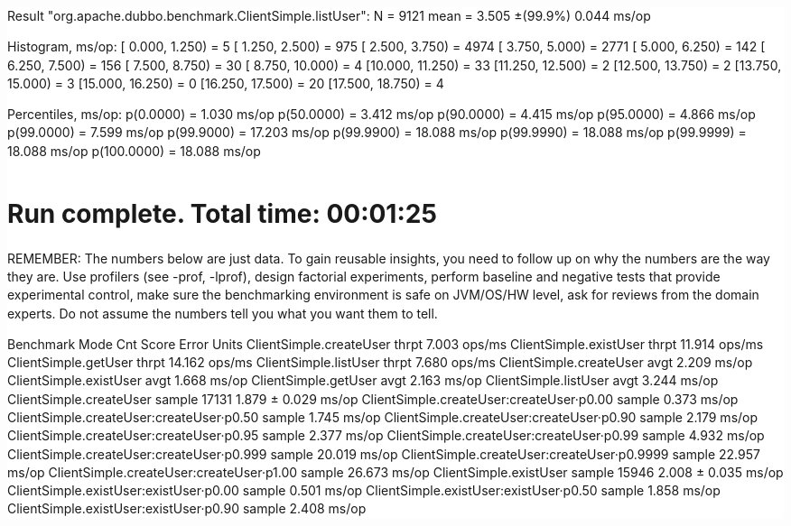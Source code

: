 

Result "org.apache.dubbo.benchmark.ClientSimple.listUser":
  N = 9121
  mean =      3.505 ±(99.9%) 0.044 ms/op

  Histogram, ms/op:
    [ 0.000,  1.250) = 5 
    [ 1.250,  2.500) = 975 
    [ 2.500,  3.750) = 4974 
    [ 3.750,  5.000) = 2771 
    [ 5.000,  6.250) = 142 
    [ 6.250,  7.500) = 156 
    [ 7.500,  8.750) = 30 
    [ 8.750, 10.000) = 4 
    [10.000, 11.250) = 33 
    [11.250, 12.500) = 2 
    [12.500, 13.750) = 2 
    [13.750, 15.000) = 3 
    [15.000, 16.250) = 0 
    [16.250, 17.500) = 20 
    [17.500, 18.750) = 4 

  Percentiles, ms/op:
      p(0.0000) =      1.030 ms/op
     p(50.0000) =      3.412 ms/op
     p(90.0000) =      4.415 ms/op
     p(95.0000) =      4.866 ms/op
     p(99.0000) =      7.599 ms/op
     p(99.9000) =     17.203 ms/op
     p(99.9900) =     18.088 ms/op
     p(99.9990) =     18.088 ms/op
     p(99.9999) =     18.088 ms/op
    p(100.0000) =     18.088 ms/op


# Run complete. Total time: 00:01:25

REMEMBER: The numbers below are just data. To gain reusable insights, you need to follow up on
why the numbers are the way they are. Use profilers (see -prof, -lprof), design factorial
experiments, perform baseline and negative tests that provide experimental control, make sure
the benchmarking environment is safe on JVM/OS/HW level, ask for reviews from the domain experts.
Do not assume the numbers tell you what you want them to tell.

Benchmark                                     Mode    Cnt   Score   Error   Units
ClientSimple.createUser                      thrpt          7.003          ops/ms
ClientSimple.existUser                       thrpt         11.914          ops/ms
ClientSimple.getUser                         thrpt         14.162          ops/ms
ClientSimple.listUser                        thrpt          7.680          ops/ms
ClientSimple.createUser                       avgt          2.209           ms/op
ClientSimple.existUser                        avgt          1.668           ms/op
ClientSimple.getUser                          avgt          2.163           ms/op
ClientSimple.listUser                         avgt          3.244           ms/op
ClientSimple.createUser                     sample  17131   1.879 ± 0.029   ms/op
ClientSimple.createUser:createUser·p0.00    sample          0.373           ms/op
ClientSimple.createUser:createUser·p0.50    sample          1.745           ms/op
ClientSimple.createUser:createUser·p0.90    sample          2.179           ms/op
ClientSimple.createUser:createUser·p0.95    sample          2.377           ms/op
ClientSimple.createUser:createUser·p0.99    sample          4.932           ms/op
ClientSimple.createUser:createUser·p0.999   sample         20.019           ms/op
ClientSimple.createUser:createUser·p0.9999  sample         22.957           ms/op
ClientSimple.createUser:createUser·p1.00    sample         26.673           ms/op
ClientSimple.existUser                      sample  15946   2.008 ± 0.035   ms/op
ClientSimple.existUser:existUser·p0.00      sample          0.501           ms/op
ClientSimple.existUser:existUser·p0.50      sample          1.858           ms/op
ClientSimple.existUser:existUser·p0.90      sample          2.408           ms/op